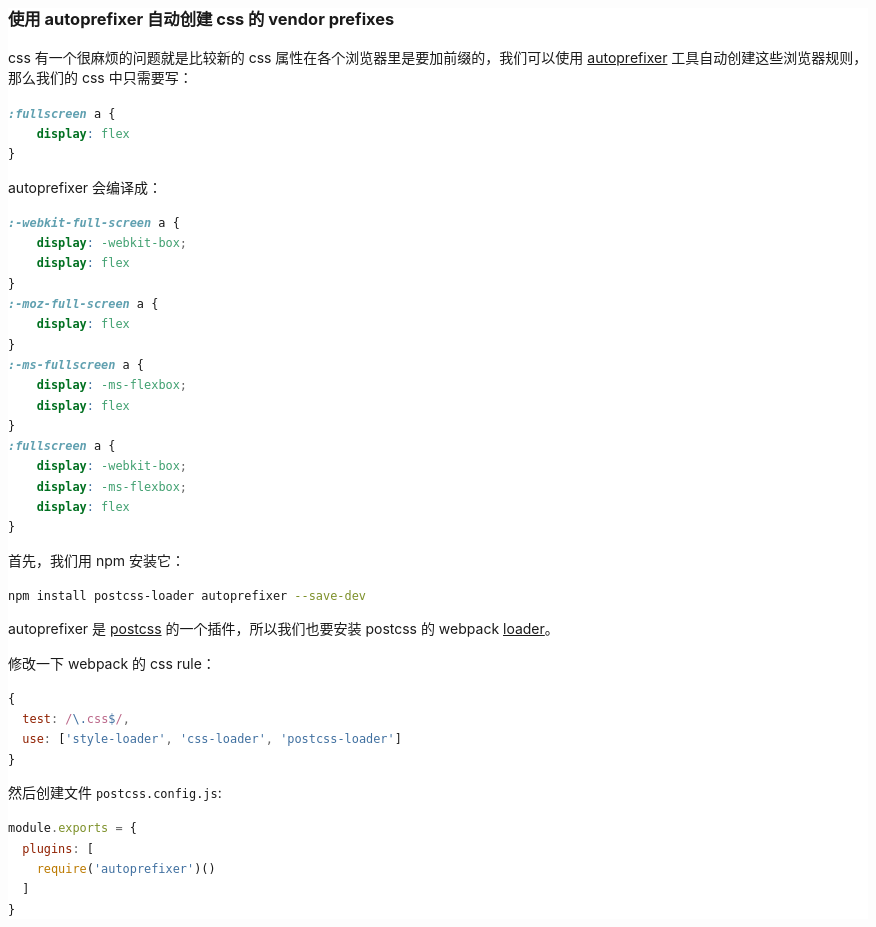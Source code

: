 
### 使用 autoprefixer 自动创建 css 的 vendor prefixes

css 有一个很麻烦的问题就是比较新的 css 属性在各个浏览器里是要加前缀的，我们可以使用 [autoprefixer](https://github.com/postcss/autoprefixer) 工具自动创建这些浏览器规则，那么我们的 css 中只需要写：

```css
:fullscreen a {
    display: flex
}
```

autoprefixer 会编译成：

```css
:-webkit-full-screen a {
    display: -webkit-box;
    display: flex
}
:-moz-full-screen a {
    display: flex
}
:-ms-fullscreen a {
    display: -ms-flexbox;
    display: flex
}
:fullscreen a {
    display: -webkit-box;
    display: -ms-flexbox;
    display: flex
}
```

首先，我们用 npm 安装它：

```sh
npm install postcss-loader autoprefixer --save-dev
```

autoprefixer 是 [postcss](http://postcss.org/) 的一个插件，所以我们也要安装 postcss 的 webpack [loader](https://github.com/postcss/postcss-loader)。

修改一下 webpack 的 css rule：

```js
{
  test: /\.css$/,
  use: ['style-loader', 'css-loader', 'postcss-loader']
}
```

然后创建文件 `postcss.config.js`:

```js
module.exports = {
  plugins: [
    require('autoprefixer')()
  ]
}
```

